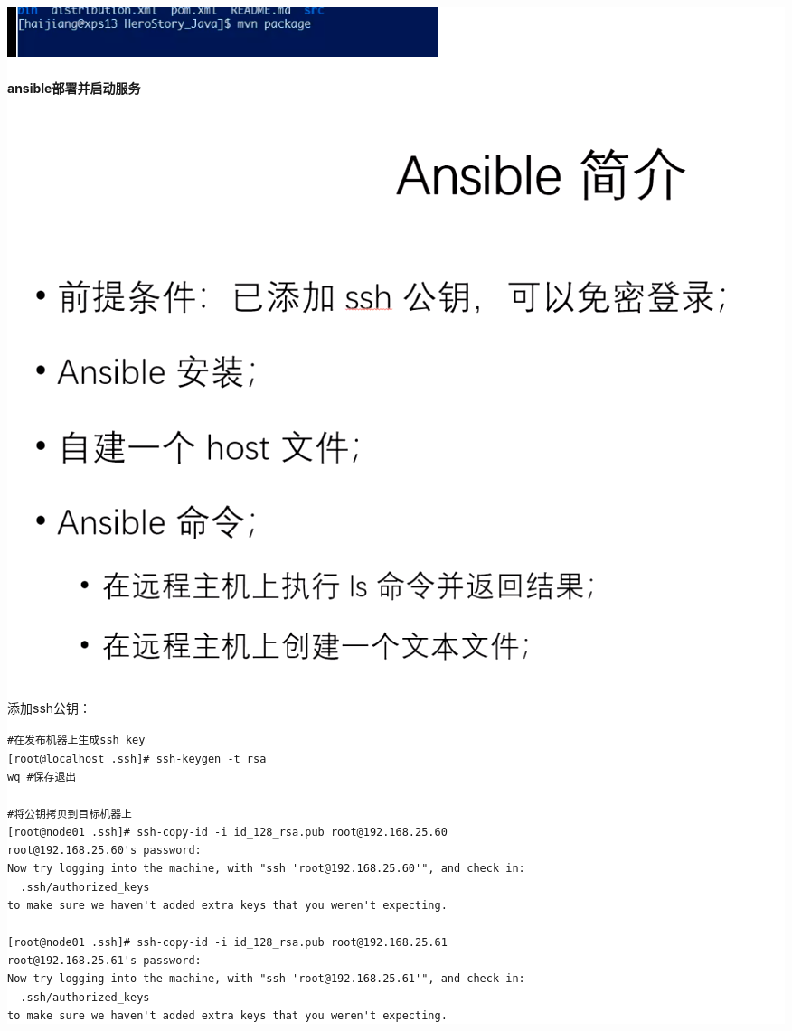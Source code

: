 ![image-20211128145349064](10.游戏服务器的部署.assets/image-20211128145349064.png)

#### ansible部署并启动服务

![image-20211128145812135](10.游戏服务器的部署.assets/image-20211128145812135.png)

添加ssh公钥：

```
#在发布机器上生成ssh key
[root@localhost .ssh]# ssh-keygen -t rsa
wq #保存退出

#将公钥拷贝到目标机器上
[root@node01 .ssh]# ssh-copy-id -i id_128_rsa.pub root@192.168.25.60
root@192.168.25.60's password: 
Now try logging into the machine, with "ssh 'root@192.168.25.60'", and check in:
  .ssh/authorized_keys
to make sure we haven't added extra keys that you weren't expecting.

[root@node01 .ssh]# ssh-copy-id -i id_128_rsa.pub root@192.168.25.61
root@192.168.25.61's password: 
Now try logging into the machine, with "ssh 'root@192.168.25.61'", and check in:
  .ssh/authorized_keys
to make sure we haven't added extra keys that you weren't expecting.
```
